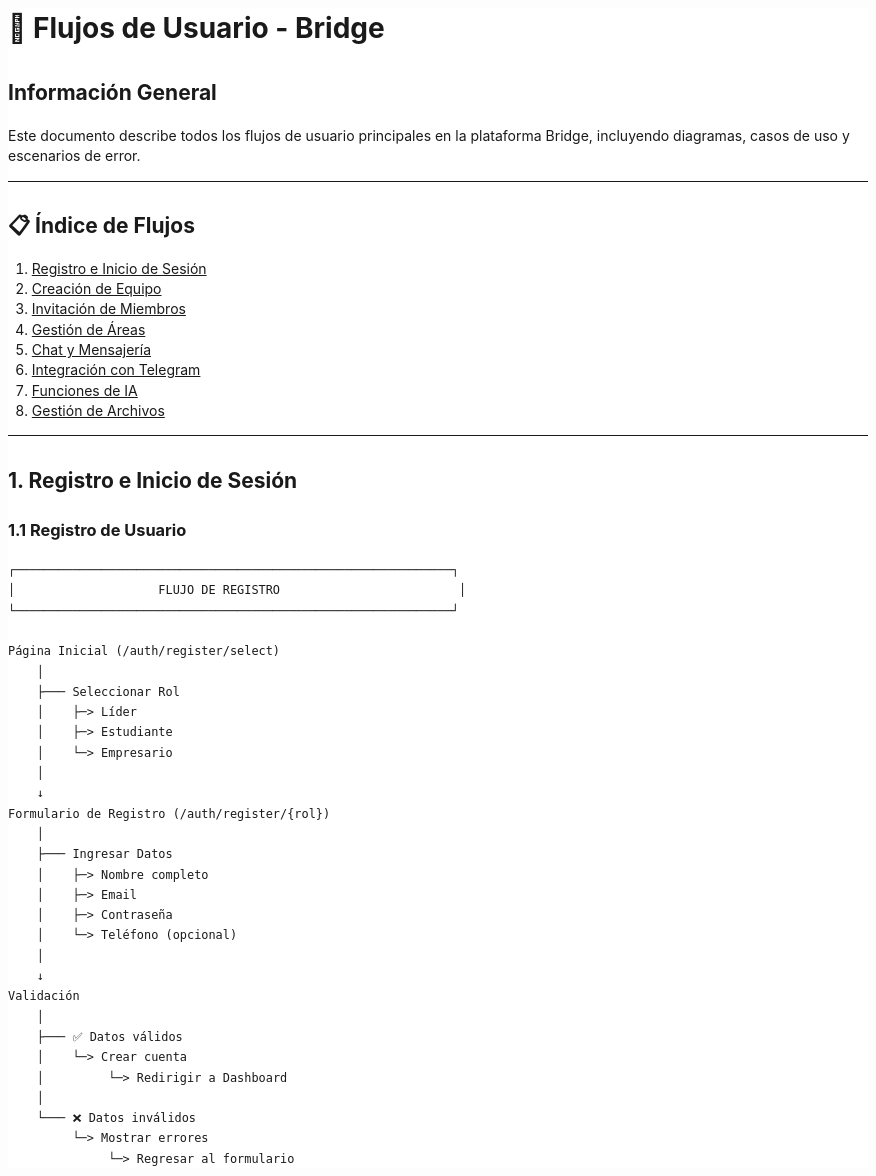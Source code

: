 # 👥 Flujos de Usuario - Bridge

## Información General

Este documento describe todos los flujos de usuario principales en la plataforma Bridge, incluyendo diagramas, casos de uso y escenarios de error.

---

## 📋 Índice de Flujos

1. [Registro e Inicio de Sesión](#1-registro-e-inicio-de-sesión)
2. [Creación de Equipo](#2-creación-de-equipo)
3. [Invitación de Miembros](#3-invitación-de-miembros)
4. [Gestión de Áreas](#4-gestión-de-áreas)
5. [Chat y Mensajería](#5-chat-y-mensajería)
6. [Integración con Telegram](#6-integración-con-telegram)
7. [Funciones de IA](#7-funciones-de-ia)
8. [Gestión de Archivos](#8-gestión-de-archivos)

---

## 1. Registro e Inicio de Sesión

### 1.1 Registro de Usuario

```
┌─────────────────────────────────────────────────────────────┐
│                    FLUJO DE REGISTRO                         │
└─────────────────────────────────────────────────────────────┘

Página Inicial (/auth/register/select)
    │
    ├─── Seleccionar Rol
    │    ├─> Líder
    │    ├─> Estudiante
    │    └─> Empresario
    │
    ↓
Formulario de Registro (/auth/register/{rol})
    │
    ├─── Ingresar Datos
    │    ├─> Nombre completo
    │    ├─> Email
    │    ├─> Contraseña
    │    └─> Teléfono (opcional)
    │
    ↓
Validación
    │
    ├─── ✅ Datos válidos
    │    └─> Crear cuenta
    │         └─> Redirigir a Dashboard
    │
    └─── ❌ Datos inválidos
         └─> Mostrar errores
              └─> Regresar al formulario
```
